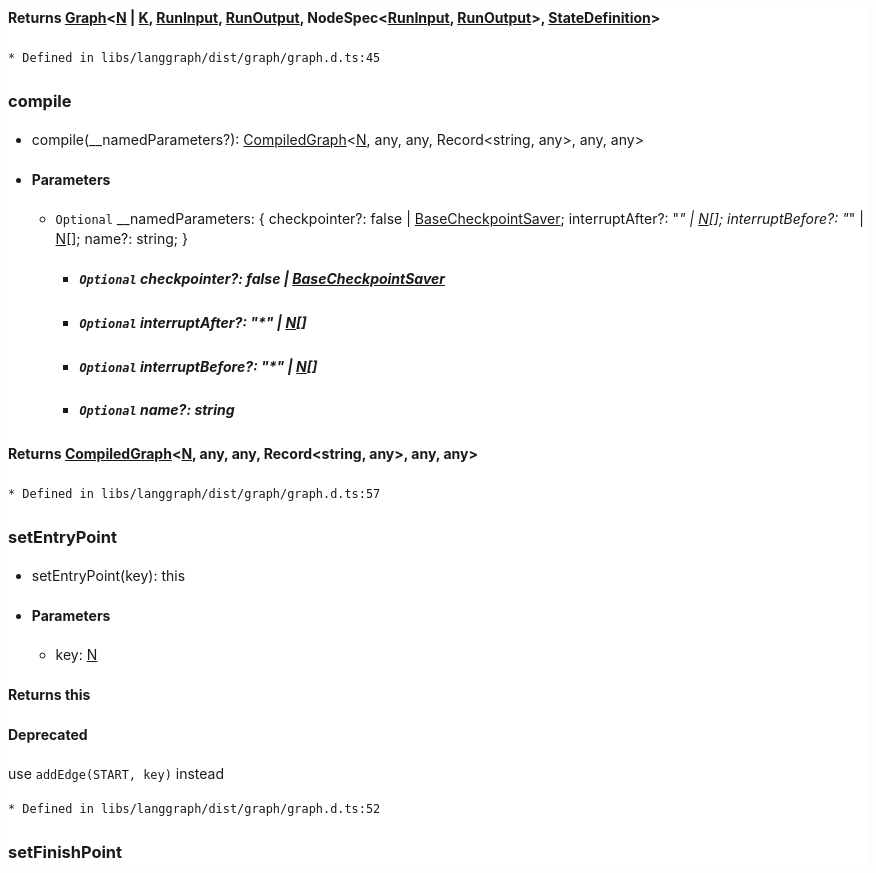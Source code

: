 #### Returns [Graph](langgraph.Graph.html)<[N](langgraph.Graph.html#constructor.new_Graph.N-1) | [K](langgraph.Graph.html#addNode.addNode-1.K), [RunInput](langgraph.Graph.html#constructor.new_Graph.RunInput-1), [RunOutput](langgraph.Graph.html#constructor.new_Graph.RunOutput-1), NodeSpec<[RunInput](langgraph.Graph.html#constructor.new_Graph.RunInput-1), [RunOutput](langgraph.Graph.html#constructor.new_Graph.RunOutput-1)>, [StateDefinition](../interfaces/langgraph.StateDefinition.html)>

    * Defined in libs/langgraph/dist/graph/graph.d.ts:45



### compile[](#compile)

  * compile(__namedParameters?): [CompiledGraph](langgraph.CompiledGraph.html)<[N](langgraph.Graph.html#constructor.new_Graph.N-1), any, any, Record<string, any>, any, any>[](#compile.compile-1)
  * #### Parameters

    * `Optional` __namedParameters: { checkpointer?: false | [BaseCheckpointSaver](checkpoint.BaseCheckpointSaver.html)<number>; interruptAfter?: "*" | [N](langgraph.Graph.html#constructor.new_Graph.N-1)[]; interruptBefore?: "*" | [N](langgraph.Graph.html#constructor.new_Graph.N-1)[]; name?: string; }
      * ##### `Optional` checkpointer?: false | [BaseCheckpointSaver](checkpoint.BaseCheckpointSaver.html)<number>

      * ##### `Optional` interruptAfter?: "*" | [N](langgraph.Graph.html#constructor.new_Graph.N-1)[]

      * ##### `Optional` interruptBefore?: "*" | [N](langgraph.Graph.html#constructor.new_Graph.N-1)[]

      * ##### `Optional` name?: string

#### Returns [CompiledGraph](langgraph.CompiledGraph.html)<[N](langgraph.Graph.html#constructor.new_Graph.N-1), any, any, Record<string, any>, any, any>

    * Defined in libs/langgraph/dist/graph/graph.d.ts:57



### setEntryPoint[](#setEntryPoint)

  * setEntryPoint(key): this[](#setEntryPoint.setEntryPoint-1)
  * #### Parameters

    * key: [N](langgraph.Graph.html#constructor.new_Graph.N-1)

#### Returns this

#### Deprecated

use `addEdge(START, key)` instead

    * Defined in libs/langgraph/dist/graph/graph.d.ts:52



### setFinishPoint[](#setFinishPoint)

